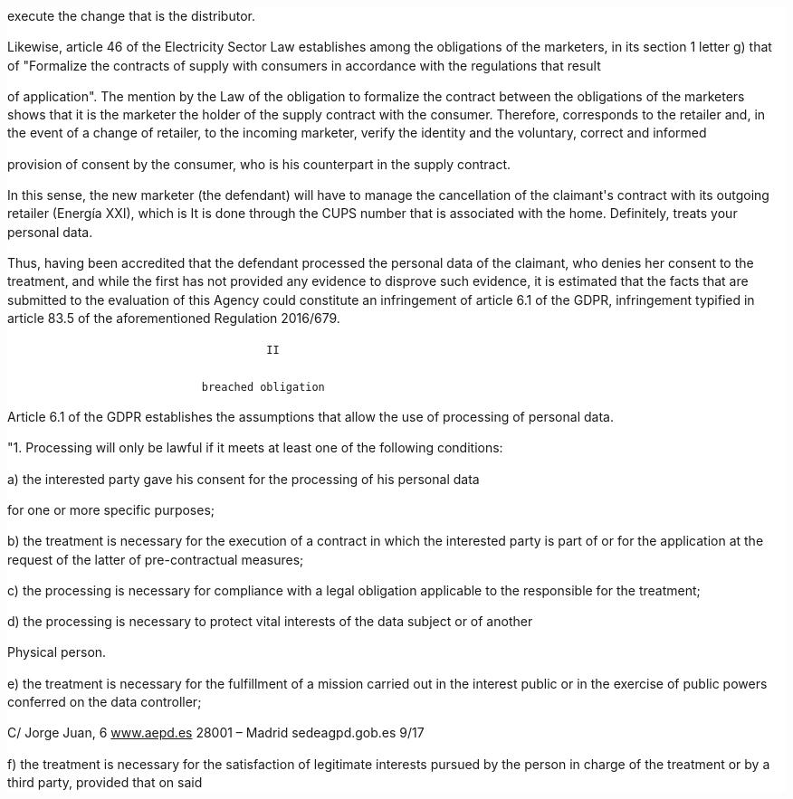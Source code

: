 execute the change that is the distributor.

Likewise, article 46 of the Electricity Sector Law establishes among the obligations
of the marketers, in its section 1 letter g) that of "Formalize the contracts of
supply with consumers in accordance with the regulations that result

of application". The mention by the Law of the obligation to formalize the contract between
the obligations of the marketers shows that it is the
marketer the holder of the supply contract with the consumer. Therefore,
corresponds to the retailer and, in the event of a change of retailer, to the
incoming marketer, verify the identity and the voluntary, correct and informed

provision of consent by the consumer, who is his counterpart in the
supply contract.

In this sense, the new marketer (the defendant) will have to manage the cancellation
of the claimant's contract with its outgoing retailer (Energía XXI), which is
It is done through the CUPS number that is associated with the home. Definitely,
treats your personal data.

Thus, having been accredited that the defendant processed the personal data
of the claimant, who denies her consent to the treatment, and while the first
has not provided any evidence to disprove such evidence, it is estimated that the
facts that are submitted to the evaluation of this Agency could constitute
an infringement of article 6.1 of the GDPR, infringement typified in article 83.5 of the
aforementioned Regulation 2016/679.

                                            II

                                  breached obligation

Article 6.1 of the GDPR establishes the assumptions that allow the use of
processing of personal data.

"1. Processing will only be lawful if it meets at least one of the following
conditions:

a) the interested party gave his consent for the processing of his personal data

for one or more specific purposes;

b) the treatment is necessary for the execution of a contract in which the interested party
is part of or for the application at the request of the latter of pre-contractual measures;

c) the processing is necessary for compliance with a legal obligation applicable to the
responsible for the treatment;

d) the processing is necessary to protect vital interests of the data subject or of another

Physical person.

e) the treatment is necessary for the fulfillment of a mission carried out in the interest
public or in the exercise of public powers conferred on the data controller;

C/ Jorge Juan, 6 www.aepd.es
28001 – Madrid sedeagpd.gob.es 9/17

f) the treatment is necessary for the satisfaction of legitimate interests pursued
by the person in charge of the treatment or by a third party, provided that on said
